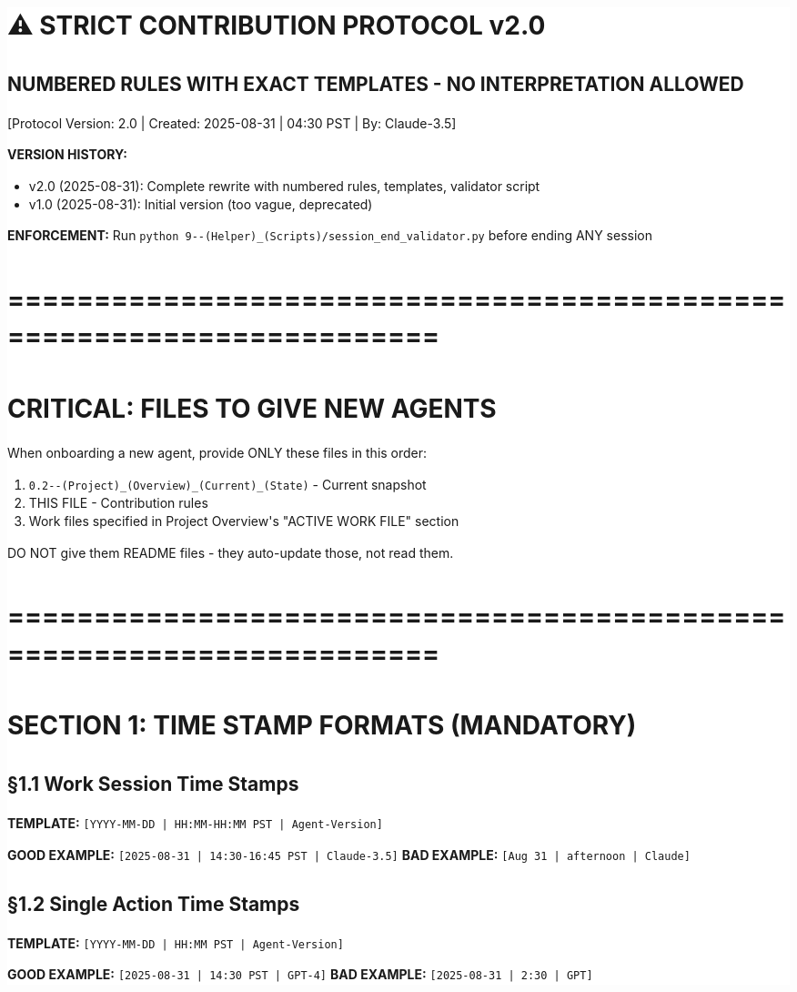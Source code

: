# ⚠️ STRICT CONTRIBUTION PROTOCOL v2.0
## NUMBERED RULES WITH EXACT TEMPLATES - NO INTERPRETATION ALLOWED

[Protocol Version: 2.0 | Created: 2025-08-31 | 04:30 PST | By: Claude-3.5]

**VERSION HISTORY:**
- v2.0 (2025-08-31): Complete rewrite with numbered rules, templates, validator script
- v1.0 (2025-08-31): Initial version (too vague, deprecated)

**ENFORCEMENT:** Run `python 9--(Helper)_(Scripts)/session_end_validator.py` before ending ANY session

======================================================================
======================================================================








# CRITICAL: FILES TO GIVE NEW AGENTS

When onboarding a new agent, provide ONLY these files in this order:
1. `0.2--(Project)_(Overview)_(Current)_(State)` - Current snapshot
2. THIS FILE - Contribution rules
3. Work files specified in Project Overview's "ACTIVE WORK FILE" section

DO NOT give them README files - they auto-update those, not read them.


======================================================================
======================================================================








# SECTION 1: TIME STAMP FORMATS (MANDATORY)

## §1.1 Work Session Time Stamps
**TEMPLATE:** `[YYYY-MM-DD | HH:MM-HH:MM PST | Agent-Version]`

**GOOD EXAMPLE:** `[2025-08-31 | 14:30-16:45 PST | Claude-3.5]`
**BAD EXAMPLE:** `[Aug 31 | afternoon | Claude]`

## §1.2 Single Action Time Stamps  
**TEMPLATE:** `[YYYY-MM-DD | HH:MM PST | Agent-Version]`

**GOOD EXAMPLE:** `[2025-08-31 | 14:30 PST | GPT-4]`
**BAD EXAMPLE:** `[2025-08-31 | 2:30 | GPT]`
